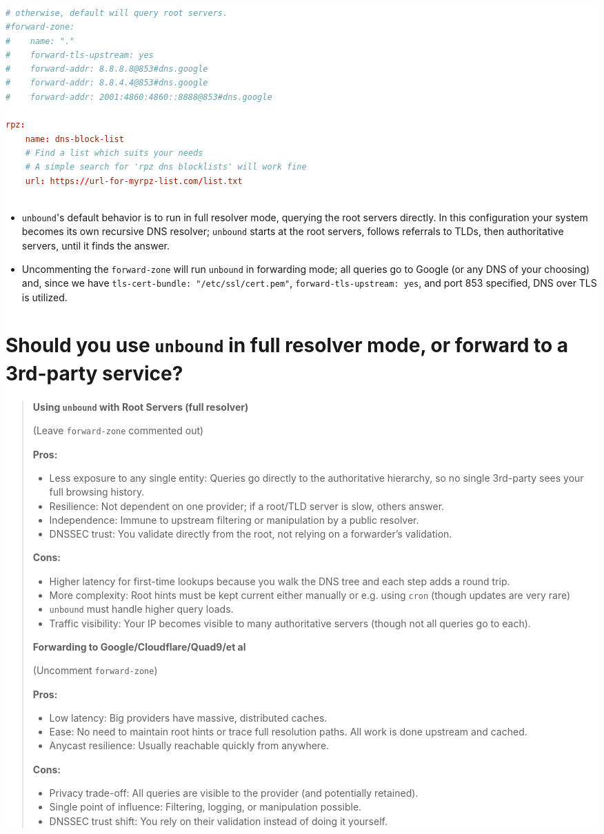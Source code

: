 ```conf
# otherwise, default will query root servers.
#forward-zone:
#    name: "."
#    forward-tls-upstream: yes
#    forward-addr: 8.8.8.8@853#dns.google
#    forward-addr: 8.8.4.4@853#dns.google
#    forward-addr: 2001:4860:4860::8888@853#dns.google

rpz:
    name: dns-block-list
	# Find a list which suits your needs
    # A simple search for 'rpz dns blocklists' will work fine
    url: https://url-for-myrpz-list.com/list.txt
	
```
+ `unbound`'s default behavior is to run in full resolver mode, querying the root servers directly. In this configuration your system becomes its own recursive DNS resolver; `unbound` starts at the root servers, follows referrals to TLDs, then authoritative servers, until it finds the answer.

+ Uncommenting the `forward-zone` will run `unbound` in forwarding mode; all queries go to Google (or any DNS of your choosing) and, since we have `tls-cert-bundle: "/etc/ssl/cert.pem"`, `forward-tls-upstream: yes`, and port 853 specified, DNS over TLS is utilized.

# **Should you use `unbound` in full resolver mode, or forward to a 3rd-party service?**
>
> **Using `unbound` with Root Servers (full resolver)**
>
> (Leave `forward-zone` commented out)
>
> **Pros:**
>
> - Less exposure to any single entity: Queries go directly to the authoritative hierarchy, so no single 3rd-party sees your full browsing history.
> - Resilience: Not dependent on one provider; if a root/TLD server is slow, others answer.
> - Independence: Immune to upstream filtering or manipulation by a public resolver. 
> - DNSSEC trust: You validate directly from the root, not relying on a forwarder’s validation.
>
> **Cons:**
> - Higher latency for first-time lookups because you walk the DNS tree and each step adds a round trip.
> - More complexity: Root hints must be kept current either manually or e.g. using `cron` (though updates are very rare)
> - `unbound` must handle higher query loads.
> - Traffic visibility: Your IP becomes visible to many authoritative servers (though not all queries go to each).
>
> **Forwarding to Google/Cloudflare/Quad9/et al**
>
> (Uncomment `forward-zone`)
>
> **Pros:**
> - Low latency: Big providers have massive, distributed caches.
> - Ease: No need to maintain root hints or trace full resolution paths. All work is done upstream and cached.
> - Anycast resilience: Usually reachable quickly from anywhere.
>
> **Cons:**
> - Privacy trade-off: All queries are visible to the provider (and potentially retained).
> - Single point of influence: Filtering, logging, or manipulation possible.
> - DNSSEC trust shift: You rely on their validation instead of doing it yourself.
>